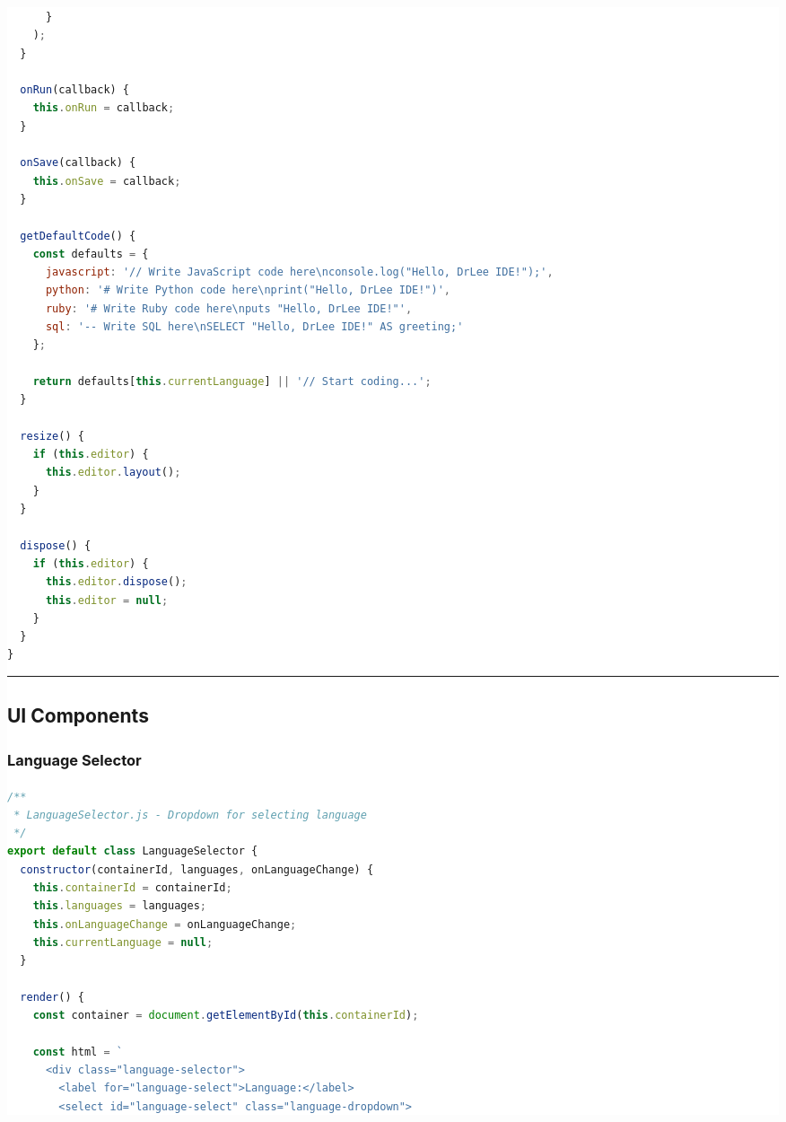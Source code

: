```javascript
      }
    );
  }

  onRun(callback) {
    this.onRun = callback;
  }

  onSave(callback) {
    this.onSave = callback;
  }

  getDefaultCode() {
    const defaults = {
      javascript: '// Write JavaScript code here\nconsole.log("Hello, DrLee IDE!");',
      python: '# Write Python code here\nprint("Hello, DrLee IDE!")',
      ruby: '# Write Ruby code here\nputs "Hello, DrLee IDE!"',
      sql: '-- Write SQL here\nSELECT "Hello, DrLee IDE!" AS greeting;'
    };

    return defaults[this.currentLanguage] || '// Start coding...';
  }

  resize() {
    if (this.editor) {
      this.editor.layout();
    }
  }

  dispose() {
    if (this.editor) {
      this.editor.dispose();
      this.editor = null;
    }
  }
}
```

---

## UI Components

### Language Selector

```javascript
/**
 * LanguageSelector.js - Dropdown for selecting language
 */
export default class LanguageSelector {
  constructor(containerId, languages, onLanguageChange) {
    this.containerId = containerId;
    this.languages = languages;
    this.onLanguageChange = onLanguageChange;
    this.currentLanguage = null;
  }

  render() {
    const container = document.getElementById(this.containerId);

    const html = `
      <div class="language-selector">
        <label for="language-select">Language:</label>
        <select id="language-select" class="language-dropdown">
```